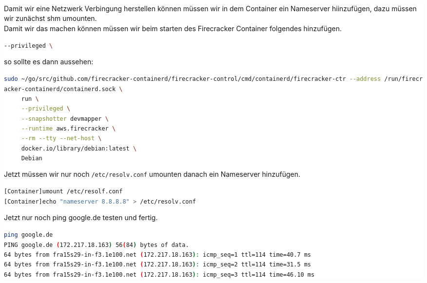 Damit wir eine Netzwerk Verbingung herstellen können müssen wir in dem Container ein Nameserver hiinzufügen, dazu müssen wir zunächst shm umounten. <br>
Damit wir das machen können müssen wir beim starten des Firecracker Container folgendes hinzufügen. <br>
```bash
--privileged \
```

so sollte es dann aussehen: <br>
```bash
sudo ~/go/src/github.com/firecracker-containerd/firecracker-control/cmd/containerd/firecracker-ctr --address /run/firecracker-containerd/containerd.sock \
     run \
     --privileged \
     --snapshotter devmapper \
     --runtime aws.firecracker \
     --rm --tty --net-host \
     docker.io/library/debian:latest \
     Debian
```

Jetzt müssen wir nur noch `/etc/resolv.conf` umounten danach ein Nameserver hinzufügen. <br>
```bash
[Container]umount /etc/resolf.conf
[Container]echo "nameserver 8.8.8.8" > /etc/resolv.conf
```

Jetzt nur noch ping google.de testen und fertig. <br>
```bash
ping google.de
PING google.de (172.217.18.163) 56(84) bytes of data.
64 bytes from fra15s29-in-f3.1e100.net (172.217.18.163): icmp_seq=1 ttl=114 time=40.7 ms
64 bytes from fra15s29-in-f3.1e100.net (172.217.18.163): icmp_seq=2 ttl=114 time=31.5 ms
64 bytes from fra15s29-in-f3.1e100.net (172.217.18.163): icmp_seq=3 ttl=114 time=46.10 ms
```
